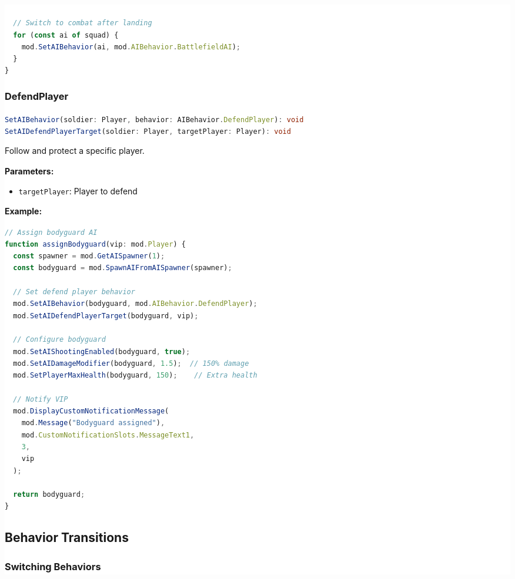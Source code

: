 ```typescript

  // Switch to combat after landing
  for (const ai of squad) {
    mod.SetAIBehavior(ai, mod.AIBehavior.BattlefieldAI);
  }
}
```

### DefendPlayer

```typescript
SetAIBehavior(soldier: Player, behavior: AIBehavior.DefendPlayer): void
SetAIDefendPlayerTarget(soldier: Player, targetPlayer: Player): void
```

Follow and protect a specific player.

**Parameters:**
- `targetPlayer`: Player to defend

**Example:**
```typescript
// Assign bodyguard AI
function assignBodyguard(vip: mod.Player) {
  const spawner = mod.GetAISpawner(1);
  const bodyguard = mod.SpawnAIFromAISpawner(spawner);

  // Set defend player behavior
  mod.SetAIBehavior(bodyguard, mod.AIBehavior.DefendPlayer);
  mod.SetAIDefendPlayerTarget(bodyguard, vip);

  // Configure bodyguard
  mod.SetAIShootingEnabled(bodyguard, true);
  mod.SetAIDamageModifier(bodyguard, 1.5);  // 150% damage
  mod.SetPlayerMaxHealth(bodyguard, 150);    // Extra health

  // Notify VIP
  mod.DisplayCustomNotificationMessage(
    mod.Message("Bodyguard assigned"),
    mod.CustomNotificationSlots.MessageText1,
    3,
    vip
  );

  return bodyguard;
}
```

## Behavior Transitions

### Switching Behaviors
